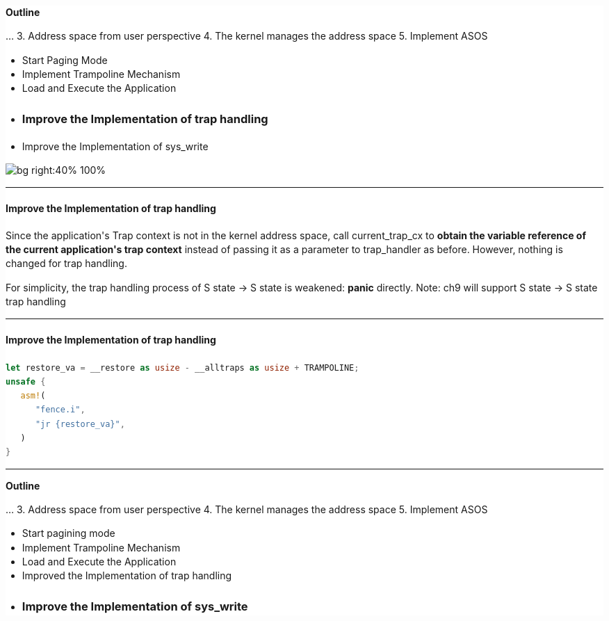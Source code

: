 **Outline**

 …
3. Address space from user perspective
4. The kernel manages the address space
5. Implement ASOS
* Start Paging Mode
* Implement Trampoline Mechanism
* Load and Execute the Application
 * ### Improve the Implementation of trap handling
* Improve the Implementation of sys_write

![bg right:40% 100%](figs/addr-space-os-detail.png)

---

#### Improve the Implementation of trap handling
Since the application's Trap context is not in the kernel address space, call current_trap_cx to **obtain the variable reference of the current application's trap context** instead of passing it as a parameter to trap_handler as before. 
However, nothing is changed for trap handling.

For simplicity, the trap handling process of S state -> S state is weakened: **panic** directly.
Note: ch9 will support S state -> S state trap handling

---

#### Improve the Implementation of trap handling


```rust
let restore_va = __restore as usize - __alltraps as usize + TRAMPOLINE;
unsafe {
   asm!(
      "fence.i",
      "jr {restore_va}",
   )
}
```

---
<style scoped>
{
  font-size: 30px
}
</style>

**Outline**

 …
3. Address space from user perspective
4. The kernel manages the address space
5. Implement ASOS
* Start pagining mode
* Implement Trampoline Mechanism
* Load and Execute the Application
* Improved the Implementation of trap handling
* ### Improve the Implementation of sys_write

